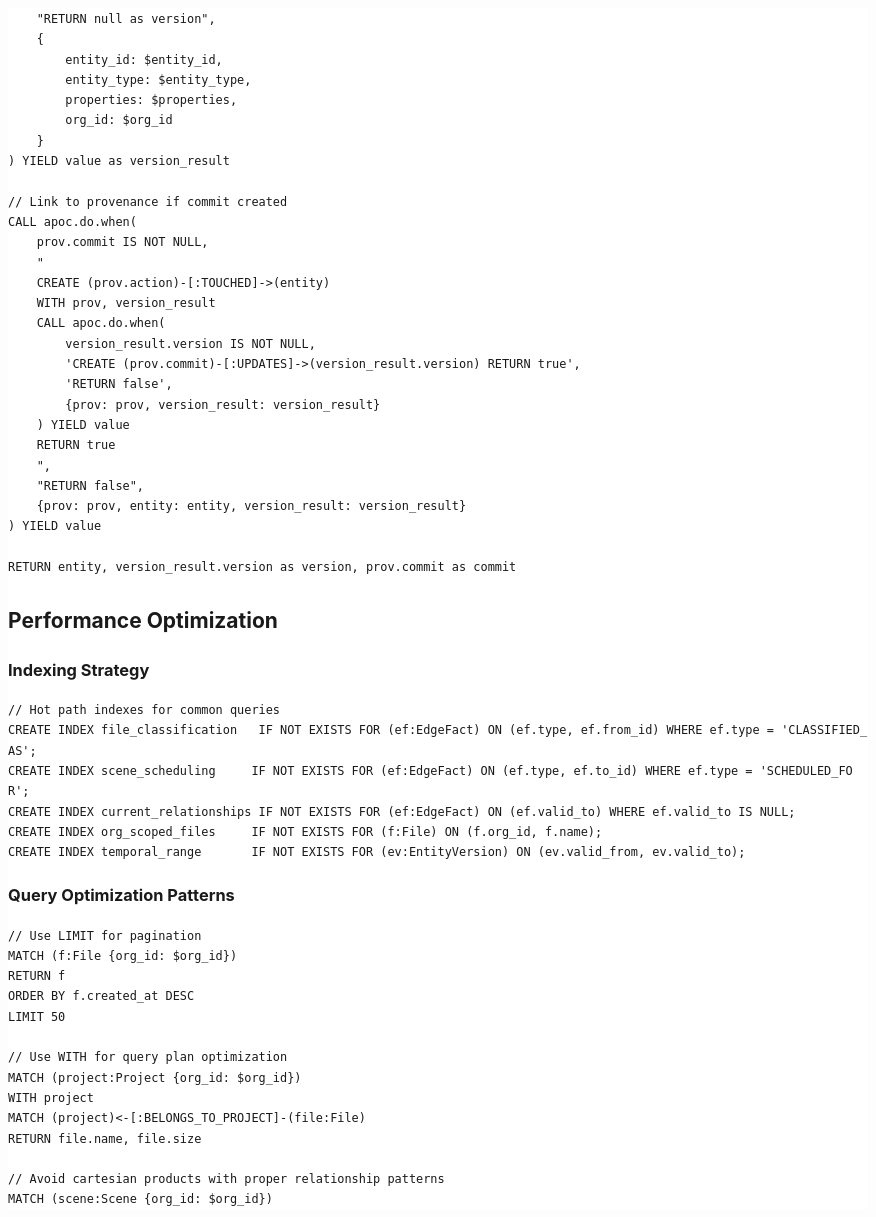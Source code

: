 ```cypher
    "RETURN null as version",
    {
        entity_id: $entity_id,
        entity_type: $entity_type,
        properties: $properties,
        org_id: $org_id
    }
) YIELD value as version_result

// Link to provenance if commit created
CALL apoc.do.when(
    prov.commit IS NOT NULL,
    "
    CREATE (prov.action)-[:TOUCHED]->(entity)
    WITH prov, version_result
    CALL apoc.do.when(
        version_result.version IS NOT NULL,
        'CREATE (prov.commit)-[:UPDATES]->(version_result.version) RETURN true',
        'RETURN false',
        {prov: prov, version_result: version_result}
    ) YIELD value
    RETURN true
    ",
    "RETURN false",
    {prov: prov, entity: entity, version_result: version_result}
) YIELD value

RETURN entity, version_result.version as version, prov.commit as commit
```

## Performance Optimization

### Indexing Strategy
```cypher
// Hot path indexes for common queries
CREATE INDEX file_classification   IF NOT EXISTS FOR (ef:EdgeFact) ON (ef.type, ef.from_id) WHERE ef.type = 'CLASSIFIED_AS';
CREATE INDEX scene_scheduling     IF NOT EXISTS FOR (ef:EdgeFact) ON (ef.type, ef.to_id) WHERE ef.type = 'SCHEDULED_FOR';
CREATE INDEX current_relationships IF NOT EXISTS FOR (ef:EdgeFact) ON (ef.valid_to) WHERE ef.valid_to IS NULL;
CREATE INDEX org_scoped_files     IF NOT EXISTS FOR (f:File) ON (f.org_id, f.name);
CREATE INDEX temporal_range       IF NOT EXISTS FOR (ev:EntityVersion) ON (ev.valid_from, ev.valid_to);
```

### Query Optimization Patterns
```cypher
// Use LIMIT for pagination
MATCH (f:File {org_id: $org_id})
RETURN f
ORDER BY f.created_at DESC
LIMIT 50

// Use WITH for query plan optimization
MATCH (project:Project {org_id: $org_id})
WITH project
MATCH (project)<-[:BELONGS_TO_PROJECT]-(file:File)
RETURN file.name, file.size

// Avoid cartesian products with proper relationship patterns
MATCH (scene:Scene {org_id: $org_id})
```